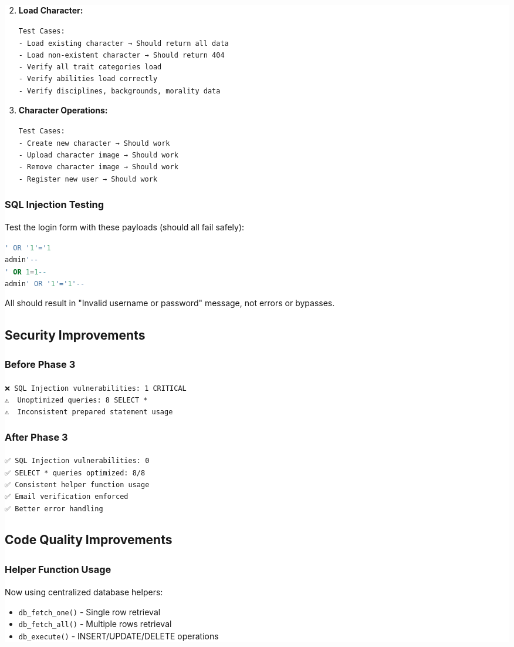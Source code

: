 2. **Load Character:**
   ```
   Test Cases:
   - Load existing character → Should return all data
   - Load non-existent character → Should return 404
   - Verify all trait categories load
   - Verify abilities load correctly
   - Verify disciplines, backgrounds, morality data
   ```

3. **Character Operations:**
   ```
   Test Cases:
   - Create new character → Should work
   - Upload character image → Should work
   - Remove character image → Should work
   - Register new user → Should work
   ```

### SQL Injection Testing

Test the login form with these payloads (should all fail safely):
```sql
' OR '1'='1
admin'--
' OR 1=1--
admin' OR '1'='1'--
```

All should result in "Invalid username or password" message, not errors or bypasses.

## Security Improvements

### Before Phase 3
```
❌ SQL Injection vulnerabilities: 1 CRITICAL
⚠️  Unoptimized queries: 8 SELECT *
⚠️  Inconsistent prepared statement usage
```

### After Phase 3
```
✅ SQL Injection vulnerabilities: 0
✅ SELECT * queries optimized: 8/8
✅ Consistent helper function usage
✅ Email verification enforced
✅ Better error handling
```

## Code Quality Improvements

### Helper Function Usage
Now using centralized database helpers:
- `db_fetch_one()` - Single row retrieval
- `db_fetch_all()` - Multiple rows retrieval
- `db_execute()` - INSERT/UPDATE/DELETE operations
